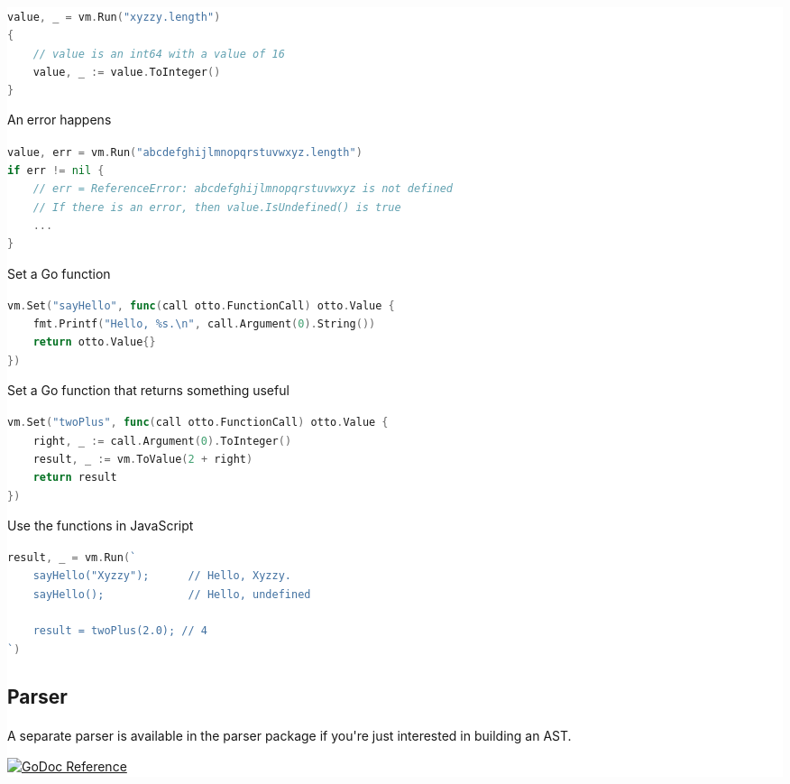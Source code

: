 ```go
value, _ = vm.Run("xyzzy.length")
{
    // value is an int64 with a value of 16
    value, _ := value.ToInteger()
}
```

An error happens

```go
value, err = vm.Run("abcdefghijlmnopqrstuvwxyz.length")
if err != nil {
    // err = ReferenceError: abcdefghijlmnopqrstuvwxyz is not defined
    // If there is an error, then value.IsUndefined() is true
    ...
}
```

Set a Go function

```go
vm.Set("sayHello", func(call otto.FunctionCall) otto.Value {
    fmt.Printf("Hello, %s.\n", call.Argument(0).String())
    return otto.Value{}
})
```

Set a Go function that returns something useful

```go
vm.Set("twoPlus", func(call otto.FunctionCall) otto.Value {
    right, _ := call.Argument(0).ToInteger()
    result, _ := vm.ToValue(2 + right)
    return result
})
```

Use the functions in JavaScript

```go
result, _ = vm.Run(`
    sayHello("Xyzzy");      // Hello, Xyzzy.
    sayHello();             // Hello, undefined

    result = twoPlus(2.0); // 4
`)
```

## Parser

A separate parser is available in the parser package if you're just interested
in building an AST.

[![GoDoc Reference](https://pkg.go.dev/badge/github.com/lufeng4828/otto/parser.svg)](https://pkg.go.dev/github.com/lufeng4828/otto/parser)
